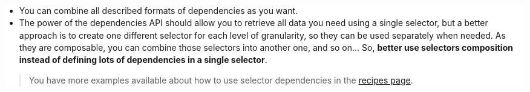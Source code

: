 * You can combine all described formats of dependencies as you want.
* The power of the dependencies API should allow you to retrieve all data you need using a single selector, but a better approach is to create one different selector for each level of granularity, so they can be used separately when needed. As they are composable, you can combine those selectors into another one, and so on... So, __better use selectors composition instead of defining lots of dependencies in a single selector__.

> You have more examples available about how to use selector dependencies in the [recipes page](recipes-index.md).

